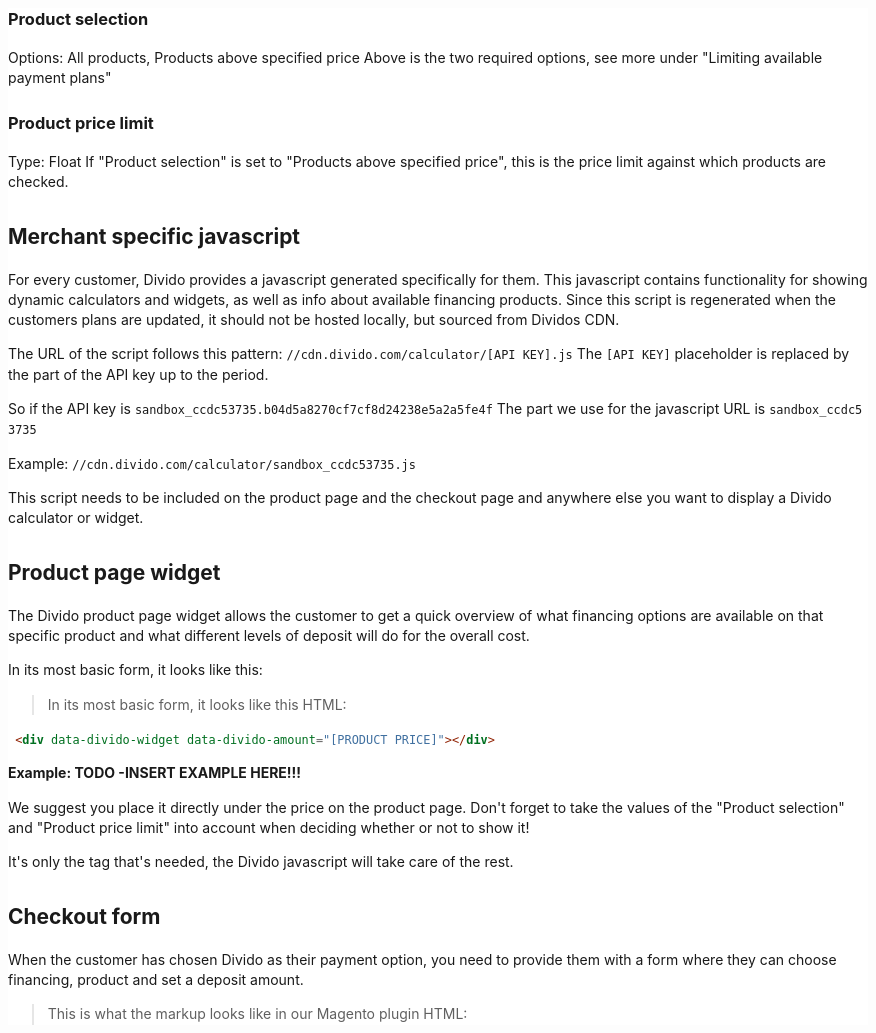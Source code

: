 ### Product selection
Options: All products, Products above specified price
Above is the two required options, see more under "Limiting available payment plans"

### Product price limit
Type: Float
If "Product selection" is set to "Products above specified price", this is the price limit against which products are checked.

## Merchant specific javascript
For every customer, Divido provides a javascript generated specifically for them. This javascript contains functionality for showing dynamic calculators and widgets, as well as info about available financing products. Since this script is regenerated when the customers plans are updated, it should not be hosted locally, but sourced from Dividos CDN.

The URL of the script follows this pattern: `//cdn.divido.com/calculator/[API KEY].js` The `[API KEY]` placeholder is replaced by the part of the API key up to the period.

So if the API key is `sandbox_ccdc53735.b04d5a8270cf7cf8d24238e5a2a5fe4f`
The part we use for the javascript URL is `sandbox_ccdc53735`

Example: `//cdn.divido.com/calculator/sandbox_ccdc53735.js`

This script needs to be included on the product page and the checkout page and anywhere else you want to display a Divido calculator or widget.

## Product page widget

The Divido product page widget allows the customer to get a quick overview of what financing options are available on that specific product and what different levels of deposit will do for the overall cost.

In its most basic form, it looks like this:
> In its most basic form, it looks like this HTML:

```html
 <div data-divido-widget data-divido-amount="[PRODUCT PRICE]"></div>
 ```

**Example: TODO -INSERT EXAMPLE HERE!!!**

We suggest you place it directly under the price on the product page. Don't forget to take the values of the "Product selection" and "Product price limit" into account when deciding whether or not to show it!

It's only the tag that's needed, the Divido javascript will take care of the rest.

## Checkout form

When the customer has chosen Divido as their payment option, you need to provide them with a form where they can choose financing, product and set a deposit amount. 

> This is what the markup looks like in our Magento plugin HTML:
